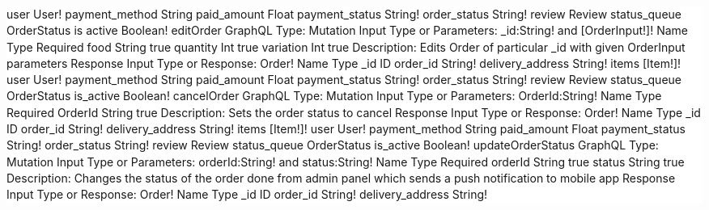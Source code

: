 user User!
payment_method String
paid_amount Float
payment_status String!
order_status String!
review Review
status_queue OrderStatus
is active Boolean!
editOrder
GraphQL Type: Mutation
Input Type or Parameters: _id:String! and [OrderInput!]!
Name Type Required
food String true
quantity Int true
variation Int true
Description: Edits Order of particular _id with given OrderInput parameters
Response Input Type or Response: Order!
Name Type
_id ID
order_id String!
delivery_address String!
items [Item!]!
user User!
payment_method String
paid_amount Float
payment_status String!
order_status String!
review Review
status_queue OrderStatus
is_active Boolean!
cancelOrder
GraphQL Type: Mutation
Input Type or Parameters: OrderId:String!
Name Type Required
OrderId String true
Description: Sets the order status to cancel
Response Input Type or Response: Order!
Name Type
_id ID
order_id String!
delivery_address String!
items [Item!]!
user User!
payment_method String
paid_amount Float
payment_status String!
order_status String!
review Review
status_queue OrderStatus
is_active Boolean!
updateOrderStatus
GraphQL Type: Mutation
Input Type or Parameters: orderId:String! and status:String!
Name Type Required
orderId String true
status String true
Description: Changes the status of the order done from admin panel which sends a push notification to
mobile app
Response Input Type or Response: Order!
Name Type
_id ID
order_id String!
delivery_address String!